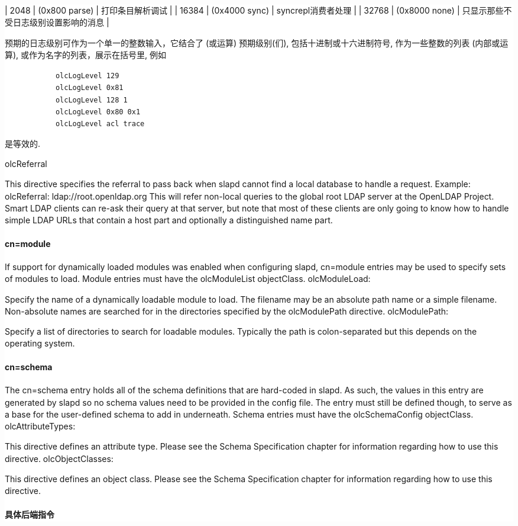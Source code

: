 | 2048  | (0x800 parse)  | 打印条目解析调试                  |
| 16384 | (0x4000 sync)  | syncrepl消费者处理               |
| 32768 | (0x8000 none)  | 只显示那些不受日志级别设置影响的消息 |

预期的日志级别可作为一个单一的整数输入，它结合了 (或运算) 预期级别(们), 包括十进制或十六进制符号, 作为一些整数的列表 (内部或运算), 或作为名字的列表，展示在括号里, 例如  

                olcLogLevel 129
                olcLogLevel 0x81
                olcLogLevel 128 1
                olcLogLevel 0x80 0x1
                olcLogLevel acl trace
是等效的.

olcReferral <URI>

This directive specifies the referral to pass back when slapd cannot find a local database to handle a request.
Example:
       olcReferral: ldap://root.openldap.org
This will refer non-local queries to the global root LDAP server at the OpenLDAP Project. Smart LDAP clients can re-ask their query at that server, but note that most of these clients are only going to know how to handle simple LDAP URLs that contain a host part and optionally a distinguished name part.

#### cn=module

If support for dynamically loaded modules was enabled when configuring slapd, cn=module entries may be used to specify sets of modules to load. Module entries must have the olcModuleList objectClass.
olcModuleLoad: <filename>

Specify the name of a dynamically loadable module to load. The filename may be an absolute path name or a simple filename. Non-absolute names are searched for in the directories specified by the olcModulePath directive.
olcModulePath: <pathspec>

Specify a list of directories to search for loadable modules. Typically the path is colon-separated but this depends on the operating system.

#### cn=schema

The cn=schema entry holds all of the schema definitions that are hard-coded in slapd. As such, the values in this entry are generated by slapd so no schema values need to be provided in the config file. The entry must still be defined though, to serve as a base for the user-defined schema to add in underneath. Schema entries must have the olcSchemaConfig objectClass.
olcAttributeTypes: <RFC4512 Attribute Type Description>

This directive defines an attribute type. Please see the Schema Specification chapter for information regarding how to use this directive.
olcObjectClasses: <RFC4512 Object Class Description>

This directive defines an object class. Please see the Schema Specification chapter for information regarding how to use this directive.

#### 具体后端指令
